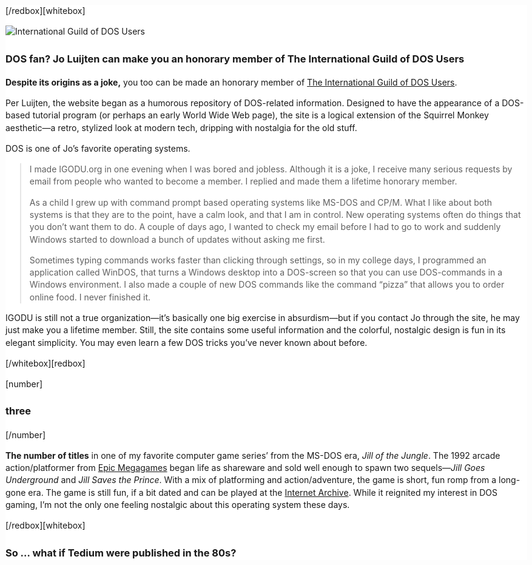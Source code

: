 [/redbox][whitebox]

![International Guild of DOS Users](https://tedium.imgix.net/2018/07/0717_guild.jpg)

### DOS fan? Jo Luijten can make you an honorary member of The International Guild of DOS Users

**Despite its origins as a joke,** you too can be made an honorary member of [The International Guild of DOS Users](http://www.igodu.org/).

Per Luijten, the website began as a humorous repository of DOS-related information. Designed to have the appearance of a DOS-based tutorial program (or perhaps an early World Wide Web page), the site is a logical extension of the Squirrel Monkey aesthetic—a retro, stylized look at modern tech, dripping with nostalgia for the old stuff.

DOS is one of Jo’s favorite operating systems.

> I made IGODU.org in one evening when I was bored and jobless. Although it is a joke, I receive many serious requests by email from people who wanted to become a member. I replied and made them a lifetime honorary member.
>  
> As a child I grew up with command prompt based operating systems like MS-DOS and CP/M. What I like about both systems is that they are to the point, have a calm look, and that I am in control. New operating systems often do things that you don’t want them to do. A couple of days ago, I wanted to check my email before I had to go to work and suddenly Windows started to download a bunch of updates without asking me first. 
>  
> Sometimes typing commands works faster than clicking through settings, so in my college days, I programmed an application called WinDOS, that turns a Windows desktop into a DOS-screen so that you can use DOS-commands in a Windows environment. I also made a couple of new DOS commands like the command “pizza” that allows you to order online food. I never finished it.

IGODU is still not a true organization—it’s basically one big exercise in absurdism—but if you contact Jo through the site, he may just make you a lifetime member. Still, the site contains some useful information and the colorful, nostalgic design is fun in its elegant simplicity. You may even learn a few DOS tricks you’ve never known about before.

[/whitebox][redbox]

[number]
### three
[/number]

**The number of titles** in one of my favorite computer game series’ from the MS-DOS era, _Jill of the Jungle_. The 1992 arcade action/platformer from [Epic Megagames](https://www.epicgames.com/site/en-US/home) began life as shareware and sold well enough to spawn two sequels—_Jill Goes Underground_ and _Jill Saves the Prince_. With a mix of platforming and action/adventure, the game is short, fun romp from a long-gone era. The game is still fun, if a bit dated and can be played at the [Internet Archive](https://archive.org/details/msdos_Jill_of_the_Jungle_1992). While it reignited my interest in DOS gaming, I’m not the only one feeling nostalgic about this operating system these days.

[/redbox][whitebox]

### So … what if Tedium were published in the 80s?
